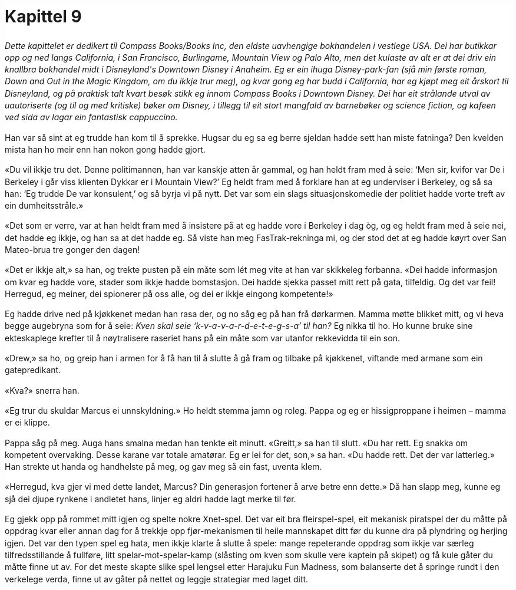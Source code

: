 # Kapittel 9

_Dette kapittelet er dedikert til Compass Books/Books Inc, den eldste uavhengige bokhandelen i vestlege USA. Dei har butikkar opp og ned langs California, i San Francisco, Burlingame, Mountain View og Palo Alto, men det kulaste av alt er at dei driv ein knallbra bokhandel midt i Disneyland's Downtown Disney i Anaheim. Eg er ein ihuga Disney-park-fan (sjå min første roman, Down and Out in the Magic Kingdom, om du ikkje trur meg), og kvar gong eg har budd i California, har eg kjøpt meg eit årskort til Disneyland, og på praktisk talt kvart besøk stikk eg innom Compass Books i Downtown Disney. Dei har eit strålande utval av uautoriserte (og til og med kritiske) bøker om Disney, i tillegg til eit stort mangfald av barnebøker og science fiction, og kafeen ved sida av lagar ein fantastisk cappuccino._

Han var så sint at eg trudde han kom til å sprekke. Hugsar du eg sa eg berre sjeldan hadde sett han miste fatninga? Den kvelden mista han ho meir enn han nokon gong hadde gjort.

«Du vil ikkje tru det. Denne politimannen, han var kanskje atten år gammal, og han heldt fram med å seie: ‘Men sir, kvifor var De i Berkeley i går viss klienten Dykkar er i Mountain View?’ Eg heldt fram med å forklare han at eg underviser i Berkeley, og så sa han: ‘Eg trudde De var konsulent,’ og så byrja vi på nytt. Det var som ein slags situasjonskomedie der politiet hadde vorte treft av ein dumheitsstråle.»

«Det som er verre, var at han heldt fram med å insistere på at eg hadde vore i Berkeley i dag òg, og eg heldt fram med å seie nei, det hadde eg ikkje, og han sa at det hadde eg. Så viste han meg FasTrak-rekninga mi, og der stod det at eg hadde køyrt over San Mateo-brua tre gonger den dagen!

«Det er ikkje alt,» sa han, og trekte pusten på ein måte som lét meg vite at han var skikkeleg forbanna. «Dei hadde informasjon om kvar eg hadde vore, stader som ikkje hadde bomstasjon. Dei hadde sjekka passet mitt rett på gata, tilfeldig. Og det var feil! Herregud, eg meiner, dei spionerer på oss alle, og dei er ikkje eingong kompetente!»

Eg hadde drive ned på kjøkkenet medan han rasa der, og no såg eg på han frå dørkarmen. Mamma møtte blikket mitt, og vi heva begge augebryna som for å seie: *Kven skal seie ‘k-v-a-v-a-r-d-e-t-e-g-s-a’ til han?* Eg nikka til ho. Ho kunne bruke sine ekteskaplege krefter til å nøytralisere raseriet hans på ein måte som var utanfor rekkevidda til ein son.

«Drew,» sa ho, og greip han i armen for å få han til å slutte å gå fram og tilbake på kjøkkenet, viftande med armane som ein gatepredikant.

«Kva?» snerra han.

«Eg trur du skuldar Marcus ei unnskyldning.» Ho heldt stemma jamn og roleg. Pappa og eg er hissigproppane i heimen – mamma er ei klippe.

Pappa såg på meg. Auga hans smalna medan han tenkte eit minutt. «Greitt,» sa han til slutt. «Du har rett. Eg snakka om kompetent overvaking. Desse karane var totale amatørar. Eg er lei for det, son,» sa han. «Du hadde rett. Det der var latterleg.» Han strekte ut handa og handhelste på meg, og gav meg så ein fast, uventa klem.

«Herregud, kva gjer vi med dette landet, Marcus? Din generasjon fortener å arve betre enn dette.» Då han slapp meg, kunne eg sjå dei djupe rynkene i andletet hans, linjer eg aldri hadde lagt merke til før.

Eg gjekk opp på rommet mitt igjen og spelte nokre Xnet-spel. Det var eit bra fleirspel-spel, eit mekanisk piratspel der du måtte på oppdrag kvar eller annan dag for å trekkje opp fjør-mekanismen til heile mannskapet ditt før du kunne dra på plyndring og herjing igjen. Det var den typen spel eg hata, men ikkje klarte å slutte å spele: mange repeterande oppdrag som ikkje var særleg tilfredsstillande å fullføre, litt spelar-mot-spelar-kamp (slåsting om kven som skulle vere kaptein på skipet) og få kule gåter du måtte finne ut av. For det meste skapte slike spel lengsel etter Harajuku Fun Madness, som balanserte det å springe rundt i den verkelege verda, finne ut av gåter på nettet og leggje strategiar med laget ditt.
